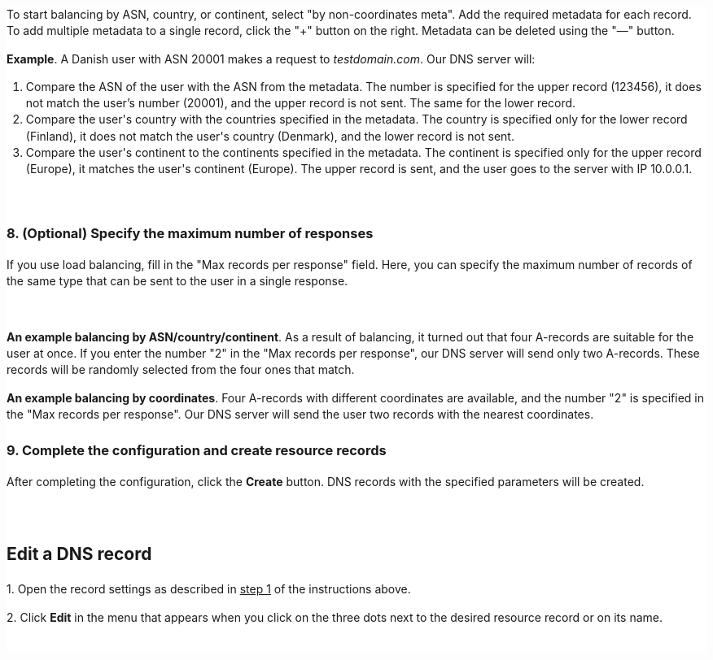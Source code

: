To start balancing by ASN, country, or continent, select "by non-coordinates meta". Add the required metadata for each record. To add multiple metadata to a single record, click the "+" button on the right. Metadata can be deleted using the "—" button.

**Example**. A Danish user with ASN 20001 makes a request to *testdomain.com*. Our DNS server will:

1.  Compare the ASN of the user with the ASN from the metadata. The number is specified for the upper record (123456), it does not match the user’s number (20001), and the upper record is not sent. The same for the lower record.
2.  Compare the user's country with the countries specified in the metadata. The country is specified only for the lower record (Finland), it does not match the user's country (Denmark), and the lower record is not sent.
3.  Compare the user's continent to the continents specified in the metadata. The continent is specified only for the upper record (Europe), it matches the user's continent (Europe). The upper record is sent, and the user goes to the server with IP 10.0.0.1.

<img src="https://assets.gcore.pro/docs/dns/dns-records/manage-dns-records-advanced-interface-mode-with-balancing/12988738927249.png" alt="" width="80%">

### 8. (Optional) Specify the maximum number of responses

If you use load balancing, fill in the "Max records per response" field. Here, you can specify the maximum number of records of the same type that can be sent to the user in a single response.

<img src="https://assets.gcore.pro/docs/dns/dns-records/manage-dns-records-advanced-interface-mode-with-balancing/12988743231249.png" alt="" width="80%">

**An example balancing by ASN/country/continent**. As a result of balancing, it turned out that four A-records are suitable for the user at once. If you enter the number "2" in the "Max records per response", our DNS server will send only two A-records. These records will be randomly selected from the four ones that match.

**An example balancing by coordinates**. Four A-records with different coordinates are available, and the number "2" is specified in the "Max records per response". Our DNS server will send the user two records with the nearest coordinates.

### 9. Complete the configuration and create resource records

After completing the configuration, click the **Create** button. DNS records with the specified parameters will be created.

<img src="https://assets.gcore.pro/docs/dns/dns-records/manage-dns-records-advanced-interface-mode-with-balancing/12988802225041.png" alt="" width="80%">

## Edit a DNS record

1\. Open the record settings as described in [step 1](https://gcore.com/docs/dns/dns-records/manage-dns-records-advanced-interface-mode-with-balancing#1-go-to-records-settings) of the instructions above.

2\. Click **Edit** in the menu that appears when you click on the three dots next to the desired resource record or on its name.

<img src="https://assets.gcore.pro/docs/dns/dns-records/manage-dns-records-advanced-interface-mode-with-balancing/12989011552529.png" alt="">

